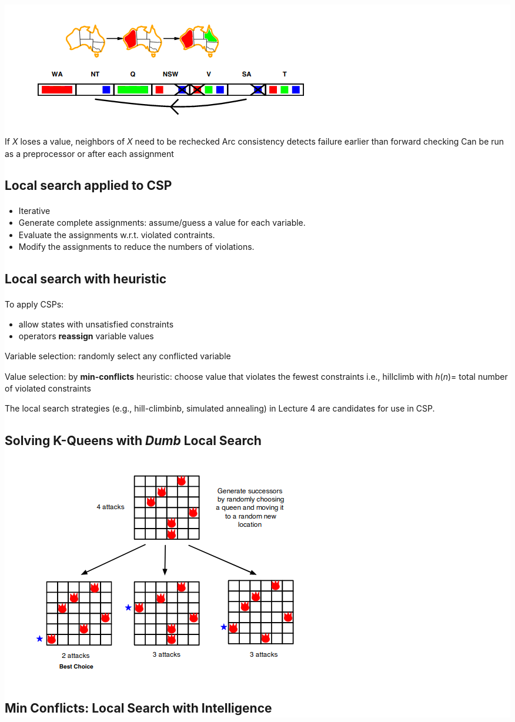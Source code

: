 ![](images/figure31.png)

If $X$ loses a value, neighbors of $X$ need to be rechecked
Arc consistency detects failure earlier than forward checking
Can be run as a preprocessor or after each assignment
## Local search applied to CSP
* Iterative
* Generate complete assignments: assume/guess a value for each variable.
* Evaluate the assignments w.r.t. violated contraints.
* Modify the assignments to reduce the numbers of violations.
## Local search with heuristic
To apply CSPs:
* allow states with unsatisfied constraints
* operators __reassign__ variable values

Variable selection: randomly select any conflicted variable

Value selection: by __min-conflicts__ heuristic:
choose value that violates the fewest constraints
i.e., hillclimb with $h(n)=$ total number of violated constraints

The local search strategies (e.g., hill-climbinb, simulated annealing) in Lecture 4 are candidates for use in CSP.
## Solving K-Queens with _Dumb_ Local Search
![](images/figure32.png)
## Min Conflicts: Local Search with Intelligence